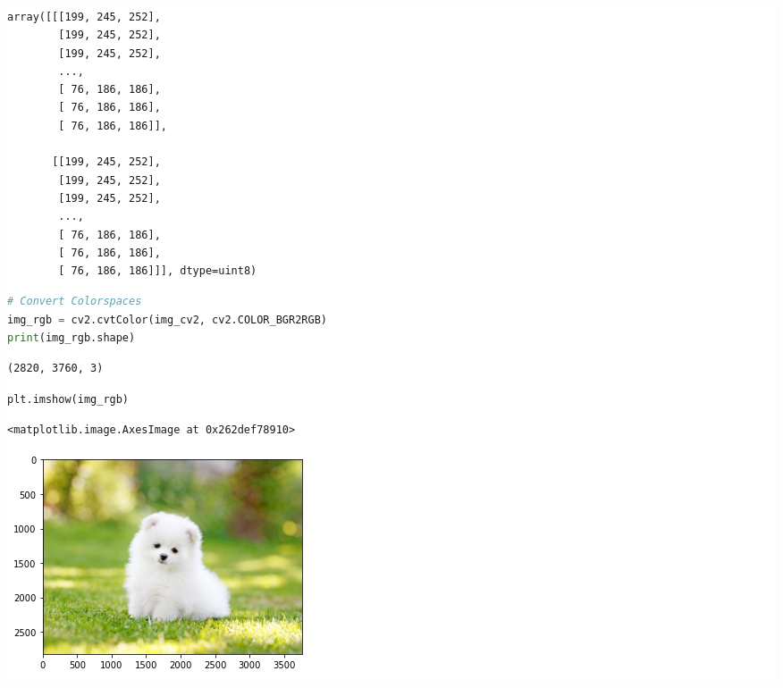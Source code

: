 


    array([[[199, 245, 252],
            [199, 245, 252],
            [199, 245, 252],
            ...,
            [ 76, 186, 186],
            [ 76, 186, 186],
            [ 76, 186, 186]],

           [[199, 245, 252],
            [199, 245, 252],
            [199, 245, 252],
            ...,
            [ 76, 186, 186],
            [ 76, 186, 186],
            [ 76, 186, 186]]], dtype=uint8)




```python
# Convert Colorspaces
img_rgb = cv2.cvtColor(img_cv2, cv2.COLOR_BGR2RGB)
print(img_rgb.shape)

```

    (2820, 3760, 3)



```python
plt.imshow(img_rgb)

```




    <matplotlib.image.AxesImage at 0x262def78910>





![png](README_files/README_49_1.png)
